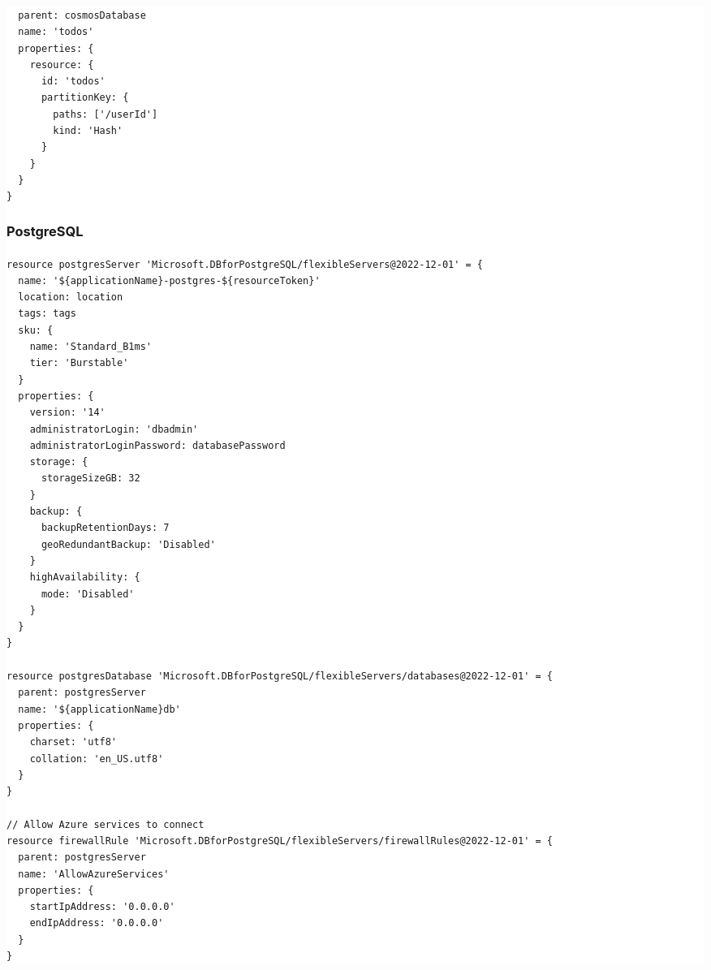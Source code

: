 ```bicep
  parent: cosmosDatabase
  name: 'todos'
  properties: {
    resource: {
      id: 'todos'
      partitionKey: {
        paths: ['/userId']
        kind: 'Hash'
      }
    }
  }
}
```

### PostgreSQL
```bicep
resource postgresServer 'Microsoft.DBforPostgreSQL/flexibleServers@2022-12-01' = {
  name: '${applicationName}-postgres-${resourceToken}'
  location: location
  tags: tags
  sku: {
    name: 'Standard_B1ms'
    tier: 'Burstable'
  }
  properties: {
    version: '14'
    administratorLogin: 'dbadmin'
    administratorLoginPassword: databasePassword
    storage: {
      storageSizeGB: 32
    }
    backup: {
      backupRetentionDays: 7
      geoRedundantBackup: 'Disabled'
    }
    highAvailability: {
      mode: 'Disabled'
    }
  }
}

resource postgresDatabase 'Microsoft.DBforPostgreSQL/flexibleServers/databases@2022-12-01' = {
  parent: postgresServer
  name: '${applicationName}db'
  properties: {
    charset: 'utf8'
    collation: 'en_US.utf8'
  }
}

// Allow Azure services to connect
resource firewallRule 'Microsoft.DBforPostgreSQL/flexibleServers/firewallRules@2022-12-01' = {
  parent: postgresServer
  name: 'AllowAzureServices'
  properties: {
    startIpAddress: '0.0.0.0'
    endIpAddress: '0.0.0.0'
  }
}
```

